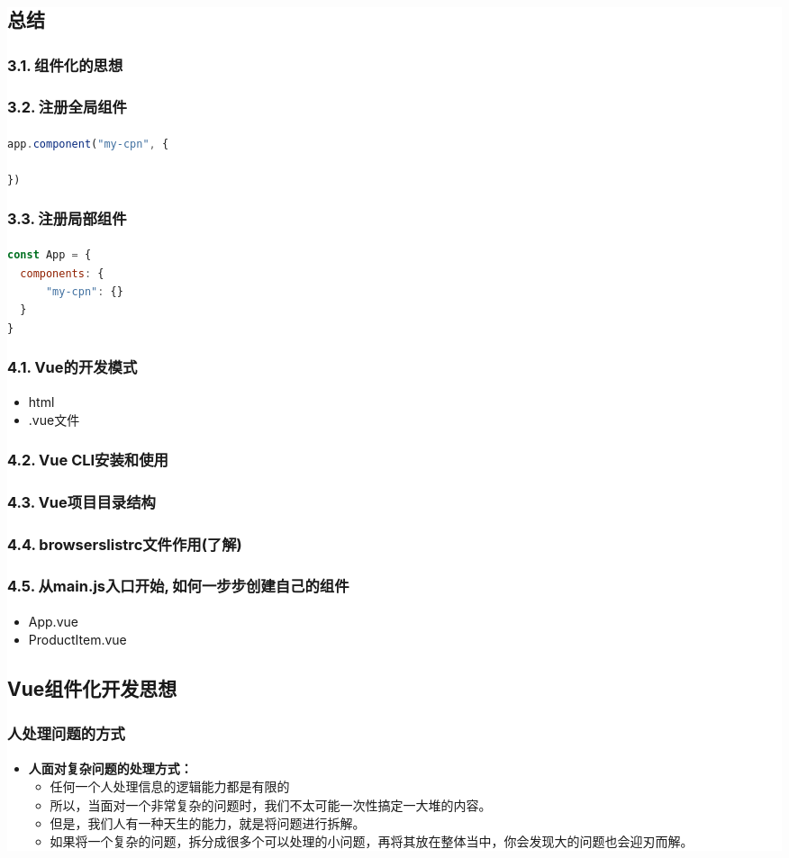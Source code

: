 ## 总结

### 3.1. 组件化的思想

### 3.2. 注册全局组件

```js
app.component("my-cpn", {
    
})
```

### 3.3. 注册局部组件

```js
const App = {
  components: {
      "my-cpn": {}
  }
}
```

### 4.1. Vue的开发模式

* html
* .vue文件

### 4.2. Vue CLI安装和使用

### 4.3. Vue项目目录结构

### 4.4. browserslistrc文件作用(了解)

### 4.5. 从main.js入口开始, 如何一步步创建自己的组件

* App.vue
* ProductItem.vue





## Vue组件化开发思想

### **人处理问题的方式**

- **人面对复杂问题的处理方式：**
  - 任何一个人处理信息的逻辑能力都是有限的
  - 所以，当面对一个非常复杂的问题时，我们不太可能一次性搞定一大堆的内容。
  - 但是，我们人有一种天生的能力，就是将问题进行拆解。
  - 如果将一个复杂的问题，拆分成很多个可以处理的小问题，再将其放在整体当中，你会发现大的问题也会迎刃而解。
